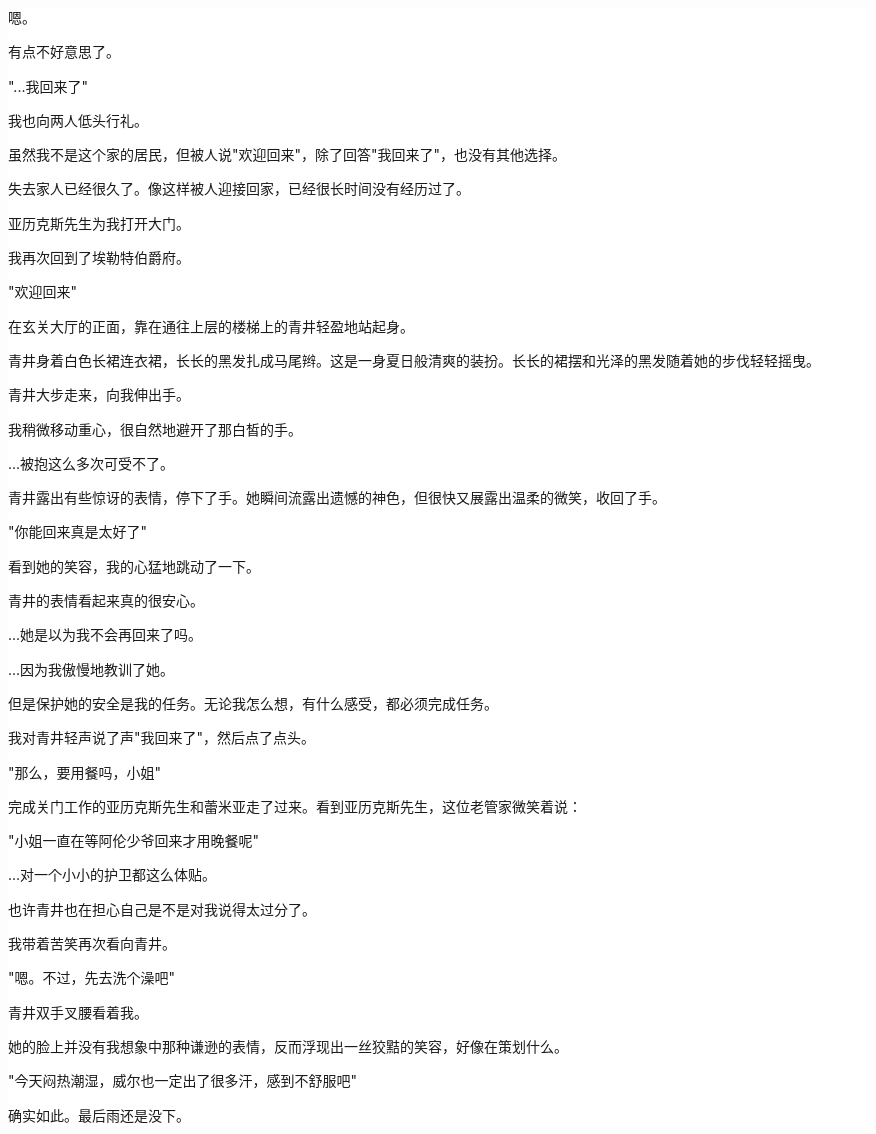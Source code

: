 嗯。

有点不好意思了。

"...我回来了"

我也向两人低头行礼。

虽然我不是这个家的居民，但被人说"欢迎回来"，除了回答"我回来了"，也没有其他选择。

失去家人已经很久了。像这样被人迎接回家，已经很长时间没有经历过了。

亚历克斯先生为我打开大门。

我再次回到了埃勒特伯爵府。

"欢迎回来"

在玄关大厅的正面，靠在通往上层的楼梯上的青井轻盈地站起身。

青井身着白色长裙连衣裙，长长的黑发扎成马尾辫。这是一身夏日般清爽的装扮。长长的裙摆和光泽的黑发随着她的步伐轻轻摇曳。

青井大步走来，向我伸出手。

我稍微移动重心，很自然地避开了那白皙的手。

...被抱这么多次可受不了。

青井露出有些惊讶的表情，停下了手。她瞬间流露出遗憾的神色，但很快又展露出温柔的微笑，收回了手。

"你能回来真是太好了"

看到她的笑容，我的心猛地跳动了一下。

青井的表情看起来真的很安心。

...她是以为我不会再回来了吗。

...因为我傲慢地教训了她。

但是保护她的安全是我的任务。无论我怎么想，有什么感受，都必须完成任务。

我对青井轻声说了声"我回来了"，然后点了点头。

"那么，要用餐吗，小姐"

完成关门工作的亚历克斯先生和蕾米亚走了过来。看到亚历克斯先生，这位老管家微笑着说：

"小姐一直在等阿伦少爷回来才用晚餐呢"

...对一个小小的护卫都这么体贴。

也许青井也在担心自己是不是对我说得太过分了。

我带着苦笑再次看向青井。

"嗯。不过，先去洗个澡吧"

青井双手叉腰看着我。

她的脸上并没有我想象中那种谦逊的表情，反而浮现出一丝狡黠的笑容，好像在策划什么。

"今天闷热潮湿，威尔也一定出了很多汗，感到不舒服吧"

确实如此。最后雨还是没下。

